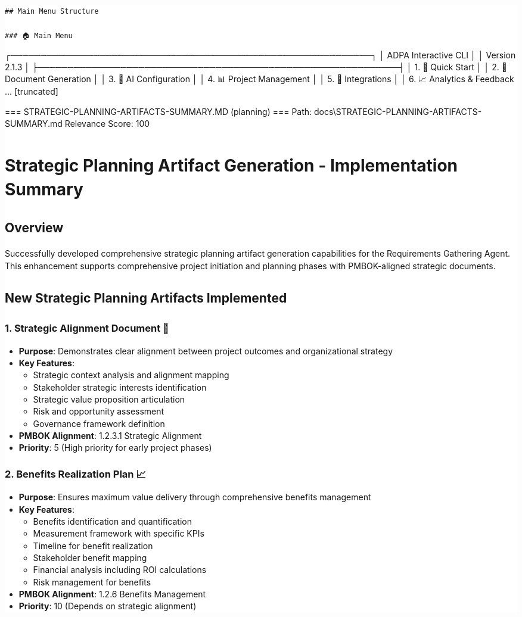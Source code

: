 ```
## Main Menu Structure

### 🏠 Main Menu
```
┌─────────────────────────────────────────────────────────────┐
│                    ADPA Interactive CLI                     │
│                     Version 2.1.3                          │
├─────────────────────────────────────────────────────────────┤
│  1. 🚀 Quick Start                                          │
│  2. 📝 Document Generation                                  │
│  3. 🤖 AI Configuration                                     │
│  4. 📊 Project Management                                   │
│  5. 🔗 Integrations                                         │
│  6. 📈 Analytics & Feedback    
... [truncated]

=== STRATEGIC-PLANNING-ARTIFACTS-SUMMARY.MD (planning) ===
Path: docs\STRATEGIC-PLANNING-ARTIFACTS-SUMMARY.md
Relevance Score: 100

# Strategic Planning Artifact Generation - Implementation Summary

## Overview

Successfully developed comprehensive strategic planning artifact generation capabilities for the Requirements Gathering Agent. This enhancement supports comprehensive project initiation and planning phases with PMBOK-aligned strategic documents.

## New Strategic Planning Artifacts Implemented

### 1. Strategic Alignment Document 🎯
- **Purpose**: Demonstrates clear alignment between project outcomes and organizational strategy
- **Key Features**:
  - Strategic context analysis and alignment mapping
  - Stakeholder strategic interests identification
  - Strategic value proposition articulation
  - Risk and opportunity assessment
  - Governance framework definition
- **PMBOK Alignment**: 1.2.3.1 Strategic Alignment
- **Priority**: 5 (High priority for early project phases)

### 2. Benefits Realization Plan 📈
- **Purpose**: Ensures maximum value delivery through comprehensive benefits management
- **Key Features**:
  - Benefits identification and quantification
  - Measurement framework with specific KPIs
  - Timeline for benefit realization
  - Stakeholder benefit mapping
  - Financial analysis including ROI calculations
  - Risk management for benefits
- **PMBOK Alignment**: 1.2.6 Benefits Management
- **Priority**: 10 (Depends on strategic alignment)
